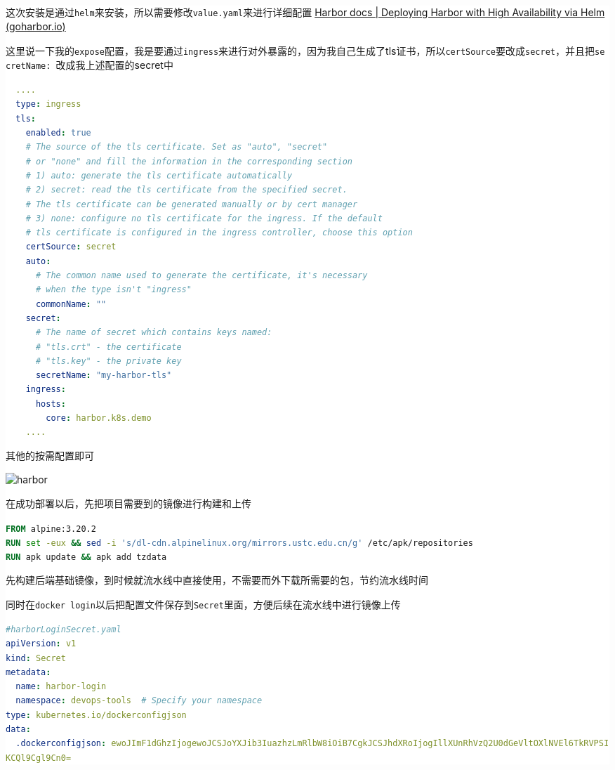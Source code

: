 这次安装是通过`helm`来安装，所以需要修改`value.yaml`来进行详细配置 [Harbor docs | Deploying Harbor with High Availability via Helm (goharbor.io)](https://goharbor.io/docs/2.0.0/install-config/harbor-ha-helm/)

这里说一下我的`expose`配置，我是要通过`ingress`来进行对外暴露的，因为我自己生成了tls证书，所以`certSource`要改成`secret`，并且把`secretName: `改成我上述配置的secret中

```yaml
  ....
  type: ingress
  tls:
    enabled: true
    # The source of the tls certificate. Set as "auto", "secret"
    # or "none" and fill the information in the corresponding section
    # 1) auto: generate the tls certificate automatically
    # 2) secret: read the tls certificate from the specified secret.
    # The tls certificate can be generated manually or by cert manager
    # 3) none: configure no tls certificate for the ingress. If the default
    # tls certificate is configured in the ingress controller, choose this option
    certSource: secret
    auto:
      # The common name used to generate the certificate, it's necessary
      # when the type isn't "ingress"
      commonName: ""
    secret:
      # The name of secret which contains keys named:
      # "tls.crt" - the certificate
      # "tls.key" - the private key
      secretName: "my-harbor-tls"
	ingress:
      hosts:
        core: harbor.k8s.demo
    ....
```

其他的按需配置即可

![harbor](.\1.png)

在成功部署以后，先把项目需要到的镜像进行构建和上传

```Dockerfile
FROM alpine:3.20.2
RUN set -eux && sed -i 's/dl-cdn.alpinelinux.org/mirrors.ustc.edu.cn/g' /etc/apk/repositories
RUN apk update && apk add tzdata
```

先构建后端基础镜像，到时候就流水线中直接使用，不需要而外下载所需要的包，节约流水线时间

同时在`docker login`以后把配置文件保存到`Secret`里面，方便后续在流水线中进行镜像上传

```yaml
#harborLoginSecret.yaml
apiVersion: v1
kind: Secret
metadata:
  name: harbor-login
  namespace: devops-tools  # Specify your namespace
type: kubernetes.io/dockerconfigjson
data:
  .dockerconfigjson: ewoJImF1dGhzIjogewoJCSJoYXJib3IuazhzLmRlbW8iOiB7CgkJCSJhdXRoIjogIllXUnRhVzQ2U0dGeVltOXlNVEl6TkRVPSIKCQl9Cgl9Cn0=
```
